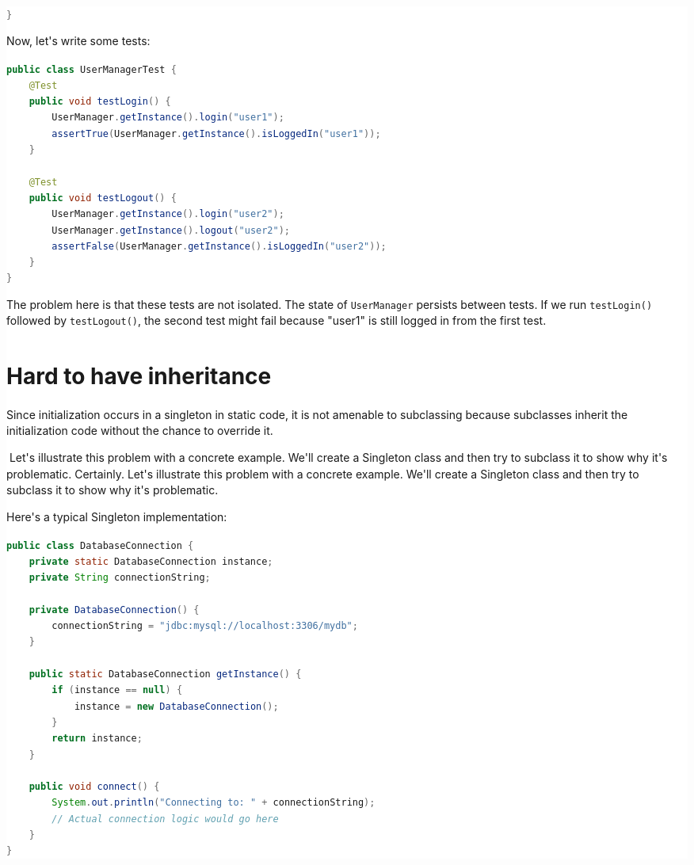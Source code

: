 ```java
}
```

Now, let's write some tests:

```java
public class UserManagerTest {
    @Test
    public void testLogin() {
        UserManager.getInstance().login("user1");
        assertTrue(UserManager.getInstance().isLoggedIn("user1"));
    }

    @Test
    public void testLogout() {
        UserManager.getInstance().login("user2");
        UserManager.getInstance().logout("user2");
        assertFalse(UserManager.getInstance().isLoggedIn("user2"));
    }
}
```

The problem here is that these tests are not isolated. The state of `UserManager` persists between tests. If we run `testLogin()` followed by `testLogout()`, the second test might fail because "user1" is still logged in from the first test.


# Hard to have inheritance 

Since initialization occurs in a singleton in static code, it is not amenable to subclassing because subclasses inherit the initialization code without the chance to override it.

 Let's illustrate this problem with a concrete example. We'll create a Singleton class and then try to subclass it to show why it's problematic.
Certainly. Let's illustrate this problem with a concrete example. We'll create a Singleton class and then try to subclass it to show why it's problematic.

Here's a typical Singleton implementation:

```java
public class DatabaseConnection {
    private static DatabaseConnection instance;
    private String connectionString;

    private DatabaseConnection() {
        connectionString = "jdbc:mysql://localhost:3306/mydb";
    }

    public static DatabaseConnection getInstance() {
        if (instance == null) {
            instance = new DatabaseConnection();
        }
        return instance;
    }

    public void connect() {
        System.out.println("Connecting to: " + connectionString);
        // Actual connection logic would go here
    }
}
```
